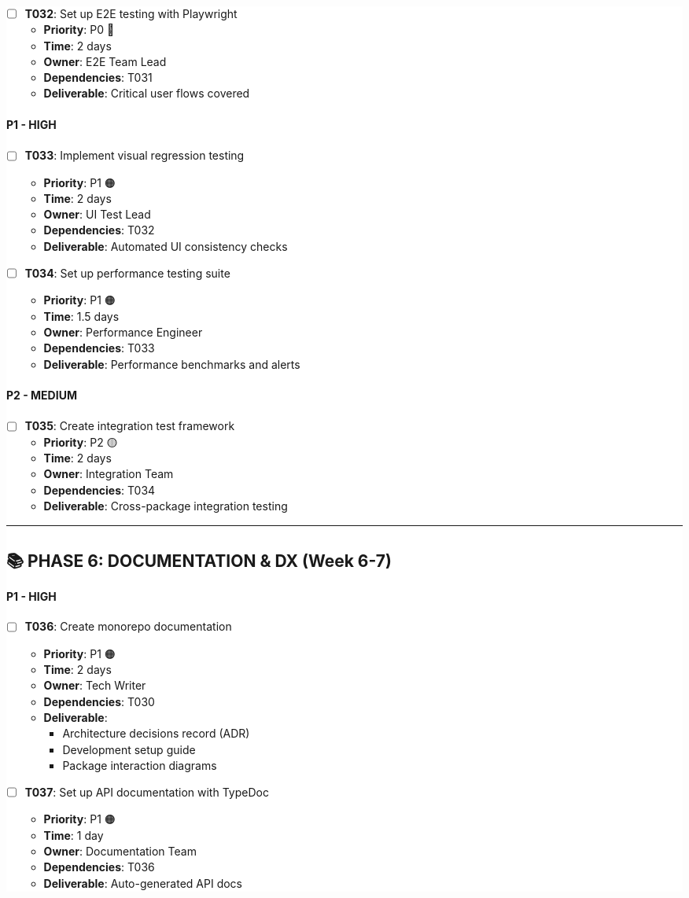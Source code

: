 - [ ] **T032**: Set up E2E testing with Playwright
  - **Priority**: P0 🔴
  - **Time**: 2 days
  - **Owner**: E2E Team Lead
  - **Dependencies**: T031
  - **Deliverable**: Critical user flows covered

#### **P1 - HIGH**

- [ ] **T033**: Implement visual regression testing
  - **Priority**: P1 🟠
  - **Time**: 2 days
  - **Owner**: UI Test Lead
  - **Dependencies**: T032
  - **Deliverable**: Automated UI consistency checks

- [ ] **T034**: Set up performance testing suite
  - **Priority**: P1 🟠
  - **Time**: 1.5 days
  - **Owner**: Performance Engineer
  - **Dependencies**: T033
  - **Deliverable**: Performance benchmarks and alerts

#### **P2 - MEDIUM**

- [ ] **T035**: Create integration test framework
  - **Priority**: P2 🟡
  - **Time**: 2 days
  - **Owner**: Integration Team
  - **Dependencies**: T034
  - **Deliverable**: Cross-package integration testing

---

## 📚 **PHASE 6: DOCUMENTATION & DX (Week 6-7)**

#### **P1 - HIGH**

- [ ] **T036**: Create monorepo documentation
  - **Priority**: P1 🟠
  - **Time**: 2 days
  - **Owner**: Tech Writer
  - **Dependencies**: T030
  - **Deliverable**: 
    - Architecture decisions record (ADR)
    - Development setup guide
    - Package interaction diagrams

- [ ] **T037**: Set up API documentation with TypeDoc
  - **Priority**: P1 🟠
  - **Time**: 1 day
  - **Owner**: Documentation Team
  - **Dependencies**: T036
  - **Deliverable**: Auto-generated API docs
